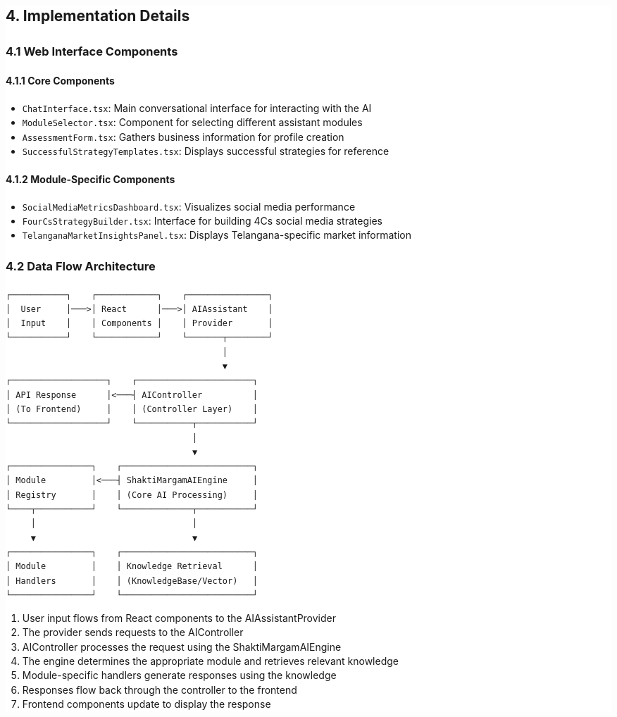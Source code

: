 ## 4. Implementation Details

### 4.1 Web Interface Components

#### 4.1.1 Core Components

- `ChatInterface.tsx`: Main conversational interface for interacting with the AI
- `ModuleSelector.tsx`: Component for selecting different assistant modules
- `AssessmentForm.tsx`: Gathers business information for profile creation
- `SuccessfulStrategyTemplates.tsx`: Displays successful strategies for reference

#### 4.1.2 Module-Specific Components

- `SocialMediaMetricsDashboard.tsx`: Visualizes social media performance
- `FourCsStrategyBuilder.tsx`: Interface for building 4Cs social media strategies
- `TelanganaMarketInsightsPanel.tsx`: Displays Telangana-specific market information

### 4.2 Data Flow Architecture

```
┌───────────┐    ┌────────────┐    ┌────────────────┐
│  User     │───>│ React      │───>│ AIAssistant    │
│  Input    │    │ Components │    │ Provider       │
└───────────┘    └────────────┘    └───────┬────────┘
                                           │
                                           ▼
┌───────────────────┐    ┌───────────────────────┐
│ API Response      │<───┤ AIController          │
│ (To Frontend)     │    │ (Controller Layer)    │
└───────────────────┘    └───────────┬───────────┘
                                     │
                                     ▼
┌────────────────┐    ┌──────────────────────────┐
│ Module         │<───┤ ShaktiMargamAIEngine     │
│ Registry       │    │ (Core AI Processing)     │
└────┬───────────┘    └──────────────┬───────────┘
     │                               │
     ▼                               ▼
┌────────────────┐    ┌──────────────────────────┐
│ Module         │    │ Knowledge Retrieval      │
│ Handlers       │    │ (KnowledgeBase/Vector)   │
└────────────────┘    └──────────────────────────┘
```

1. User input flows from React components to the AIAssistantProvider
2. The provider sends requests to the AIController
3. AIController processes the request using the ShaktiMargamAIEngine
4. The engine determines the appropriate module and retrieves relevant knowledge
5. Module-specific handlers generate responses using the knowledge
6. Responses flow back through the controller to the frontend
7. Frontend components update to display the response
